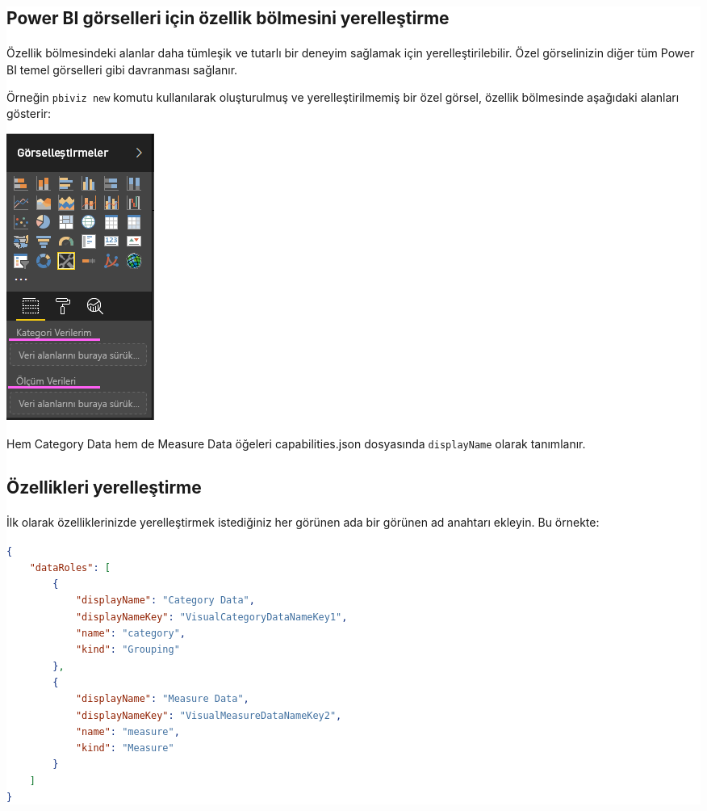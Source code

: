 ## <a name="localizing-the-property-pane-for-power-bi-visuals"></a>Power BI görselleri için özellik bölmesini yerelleştirme

Özellik bölmesindeki alanlar daha tümleşik ve tutarlı bir deneyim sağlamak için yerelleştirilebilir. Özel görselinizin diğer tüm Power BI temel görselleri gibi davranması sağlanır.

Örneğin `pbiviz new` komutu kullanılarak oluşturulmuş ve yerelleştirilmemiş bir özel görsel, özellik bölmesinde aşağıdaki alanları gösterir:

![Özellik bölmesinde yerelleştirme](media/localization/property-pane.png)

Hem Category Data hem de Measure Data öğeleri capabilities.json dosyasında `displayName` olarak tanımlanır.

## <a name="how-to-localize-capabilities"></a>Özellikleri yerelleştirme

İlk olarak özelliklerinizde yerelleştirmek istediğiniz her görünen ada bir görünen ad anahtarı ekleyin. Bu örnekte:

```json
{
    "dataRoles": [
        {
            "displayName": "Category Data",
            "displayNameKey": "VisualCategoryDataNameKey1",
            "name": "category",
            "kind": "Grouping"
        },
        {
            "displayName": "Measure Data",
            "displayNameKey": "VisualMeasureDataNameKey2",
            "name": "measure",
            "kind": "Measure"
        }
    ]
}
```
